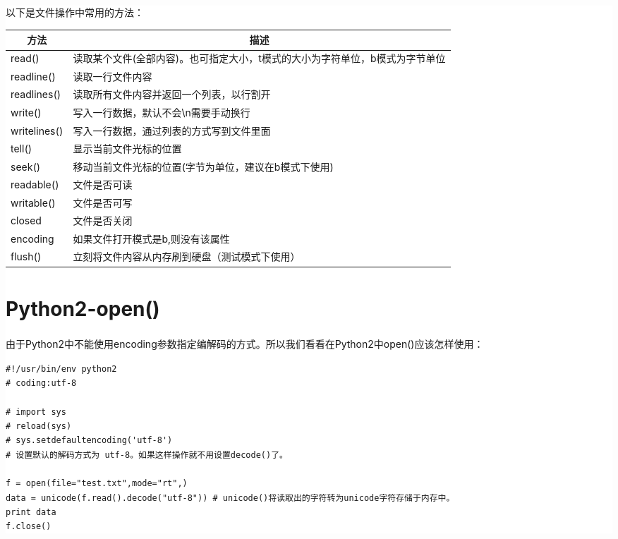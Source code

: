以下是文件操作中常用的方法：

| 方法         | 描述                                                         |
| ------------ | ------------------------------------------------------------ |
| read()       | 读取某个文件(全部内容)。也可指定大小，t模式的大小为字符单位，b模式为字节单位 |
| readline()   | 读取一行文件内容                                             |
| readlines()  | 读取所有文件内容并返回一个列表，以行割开                     |
| write()      | 写入一行数据，默认不会\n需要手动换行                         |
| writelines() | 写入一行数据，通过列表的方式写到文件里面                     |
| tell()       | 显示当前文件光标的位置                                       |
| seek()       | 移动当前文件光标的位置(字节为单位，建议在b模式下使用)        |
| readable()   | 文件是否可读                                                 |
| writable()   | 文件是否可写                                                 |
| closed       | 文件是否关闭                                                 |
| encoding     | 如果文件打开模式是b,则没有该属性                             |
| flush()      | 立刻将文件内容从内存刷到硬盘（测试模式下使用）               |



# Python2-open()

由于Python2中不能使用encoding参数指定编解码的方式。所以我们看看在Python2中open()应该怎样使用：

```
#!/usr/bin/env python2
# coding:utf-8

# import sys
# reload(sys)
# sys.setdefaultencoding('utf-8')
# 设置默认的解码方式为 utf-8。如果这样操作就不用设置decode()了。

f = open(file="test.txt",mode="rt",)
data = unicode(f.read().decode("utf-8")) # unicode()将读取出的字符转为unicode字符存储于内存中。
print data
f.close()
```

